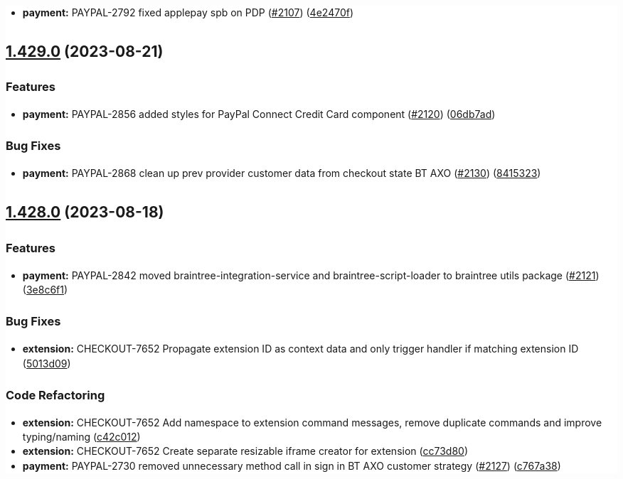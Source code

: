 * **payment:** PAYPAL-2792 fixed applepay spb on PDP ([#2107](https://github.com/bigcommerce/checkout-sdk-js/issues/2107)) ([4e2470f](https://github.com/bigcommerce/checkout-sdk-js/commit/4e2470f2e039365b35f8c75213a586d8e570b46e))

## [1.429.0](https://github.com/bigcommerce/checkout-sdk-js/compare/v1.428.0...v1.429.0) (2023-08-21)


### Features

* **payment:** PAYPAL-2856 added styles for PayPal Connect Credit Card component ([#2120](https://github.com/bigcommerce/checkout-sdk-js/issues/2120)) ([06db7ad](https://github.com/bigcommerce/checkout-sdk-js/commit/06db7adf275063af37be445420bcca73a914b6a1))


### Bug Fixes

* **payment:** PAYPAL-2868 clean up prev provider customer data from checkout state BT AXO ([#2130](https://github.com/bigcommerce/checkout-sdk-js/issues/2130)) ([8415323](https://github.com/bigcommerce/checkout-sdk-js/commit/84153233997bb5ae84acd0fdc49df7a7c0a4c4de))

## [1.428.0](https://github.com/bigcommerce/checkout-sdk-js/compare/v1.427.0...v1.428.0) (2023-08-18)


### Features

* **payment:** PAYPAL-2842 moved braintree-integration-service and braintree-script-loader to braintree utils package ([#2121](https://github.com/bigcommerce/checkout-sdk-js/issues/2121)) ([3e8c6f1](https://github.com/bigcommerce/checkout-sdk-js/commit/3e8c6f1d46736b76a1b8c307ec0ba9a869dd47b6))


### Bug Fixes

* **extension:** CHECKOUT-7652 Propagate extension ID as context data and only trigger handler if matching extension ID ([5013d09](https://github.com/bigcommerce/checkout-sdk-js/commit/5013d09d6508910302d2e2e340fabc9093e00e9a))


### Code Refactoring

* **extension:** CHECKOUT-7652 Add namespace to extension command messages, remove duplicate commands and improve typing/naming ([c42c012](https://github.com/bigcommerce/checkout-sdk-js/commit/c42c012ecf54902b4d54524ab404372d07d4b745))
* **extension:** CHECKOUT-7652 Create separate resizable iframe creator for extension ([cc73d80](https://github.com/bigcommerce/checkout-sdk-js/commit/cc73d8003ec2188f9f51b2058d5b2ad9d8c71d70))
* **payment:** PAYPAL-2730 removed unnecessary method call in sign in BT AXO customer strategy ([#2127](https://github.com/bigcommerce/checkout-sdk-js/issues/2127)) ([c767a38](https://github.com/bigcommerce/checkout-sdk-js/commit/c767a38254e44d0aa0aee82a168bc2026d379af7))

